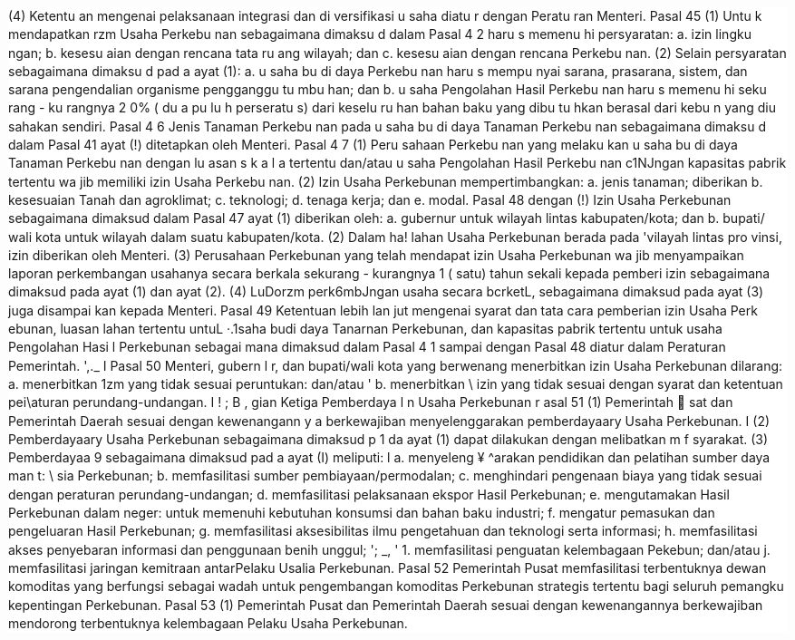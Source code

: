(4) Ketentu an mengenai pelaksanaan integrasi dan di versifikasi u saha diatu r dengan Peratu ran Menteri.
Pasal 45
(1) Untu k mendapatkan rzm Usaha Perkebu nan sebagaimana dimaksu d dalam Pasal 4 2 haru s memenu hi persyaratan:
a. izin lingku ngan;
b. kesesu aian dengan rencana tata ru ang wilayah; dan
c. kesesu aian dengan rencana Perkebu nan.
(2) Selain persyaratan sebagaimana dimaksu d pad a ayat (1):
a. u saha bu di daya Perkebu nan haru s mempu nyai sarana, prasarana, sistem, dan sarana pengendalian organisme pengganggu tu mbu han; dan
b. u saha Pengolahan Hasil Perkebu nan haru s memenu hi seku rang - ku rangnya 2 0% ( du a pu lu h perseratu s) dari keselu ru han bahan baku yang dibu tu hkan berasal dari kebu n yang diu sahakan sendiri. Pasal 4 6 Jenis Tanaman Perkebu nan pada u saha bu di daya Tanaman Perkebu nan sebagaimana dimaksu d dalam Pasal 41 ayat (!) ditetapkan oleh Menteri. Pasal 4 7 (1) Peru sahaan Perkebu nan yang melaku kan u saha bu di daya Tanaman Perkebu nan dengan lu asan s k a l a tertentu dan/atau u saha Pengolahan Hasil Perkebu nan c1Ǌngan kapasitas pabrik tertentu wa jib memiliki izin Usaha Perkebu nan.
(2) Izin Usaha Perkebunan mempertimbangkan:
a. jenis tanaman; diberikan b. kesesuaian Tanah dan agroklimat;
c. teknologi;
d. tenaga kerja; dan
e. modal.
Pasal 48
dengan (!) Izin Usaha Perkebunan sebagaimana dimaksud dalam Pasal 47 ayat (1) diberikan oleh:
a. gubernur untuk wilayah lintas kabupaten/kota; dan
b. bupati/ wali kota untuk wilayah dalam suatu kabupaten/kota.
(2) Dalam ha! lahan Usaha Perkebunan berada pada 'vilayah lintas pro vinsi, izin diberikan oleh Menteri.
(3) Perusahaan Perkebunan yang telah mendapat izin Usaha Perkebunan wa jib menyampaikan laporan perkembangan usahanya secara berkala sekurang - kurangnya 1 ( satu) tahun sekali kepada pemberi izin sebagaimana dimaksud pada ayat (1) dan ayat (2).
(4) LuDorzm perk6mbJngan usaha secara bcrketL, sebagaimana dimaksud pada ayat (3) juga disampai kan kepada Menteri.
Pasal 49
Ketentuan lebih lan jut mengenai syarat dan tata cara pemberian izin Usaha Perk ebunan, luasan lahan tertentu untuL ·.1saha budi daya Tanarnan Perkebunan, dan kapasitas pabrik tertentu untuk usaha Pengolahan Hasi l Perkebunan sebagai mana dimaksud dalam Pasal 4 1 sampai dengan Pasal 48 diatur dalam Peraturan Pemerintah. ',._ I Pasal 50 Menteri, gubern l r, dan bupati/wali kota yang berwenang menerbitkan izin Usaha Perkebunan dilarang:
a. menerbitkan 1zm yang tidak sesuai peruntukan: dan/atau ' b. menerbitkan \ izin yang tidak sesuai dengan syarat dan ketentuan pei\aturan perundang-undangan. I ! ; B , gian Ketiga Pemberdaya l n Usaha Perkebunan r asal 51 (1) Pemerintah  sat dan Pemerintah Daerah sesuai dengan kewenangann y a berkewajiban menyelenggarakan pemberdayaary Usaha Perkebunan. I (2) Pemberdayaary Usaha Perkebunan sebagaimana dimaksud p 1 da ayat (1) dapat dilakukan dengan melibatkan m f syarakat.
(3) Pemberdayaa 9 sebagaimana dimaksud pad a ayat (I) meliputi: l a. menyeleng ¥ ^arakan pendidikan dan pelatihan sumber daya man t: \ sia Perkebunan;
b. memfasilitasi sumber pembiayaan/permodalan;
c. menghindari pengenaan biaya yang tidak sesuai dengan peraturan perundang-undangan;
d. memfasilitasi pelaksanaan ekspor Hasil Perkebunan;
e. mengutamakan Hasil Perkebunan dalam neger: untuk memenuhi kebutuhan konsumsi dan bahan baku industri;
f. mengatur pemasukan dan pengeluaran Hasil Perkebunan;
g. memfasilitasi aksesibilitas ilmu pengetahuan dan teknologi serta informasi;
h. memfasilitasi akses penyebaran informasi dan penggunaan benih unggul; '; _, ' 1. memfasilitasi penguatan kelembagaan Pekebun; dan/atau
j. memfasilitasi jaringan kemitraan antarPelaku Usalia Perkebunan.
Pasal 52
Pemerintah Pusat memfasilitasi terbentuknya dewan komoditas yang berfungsi sebagai wadah untuk pengembangan komoditas Perkebunan strategis tertentu bagi seluruh pemangku kepentingan Perkebunan.
Pasal 53
(1) Pemerintah Pusat dan Pemerintah Daerah sesuai dengan kewenangannya berkewajiban mendorong terbentuknya kelembagaan Pelaku Usaha Perkebunan.